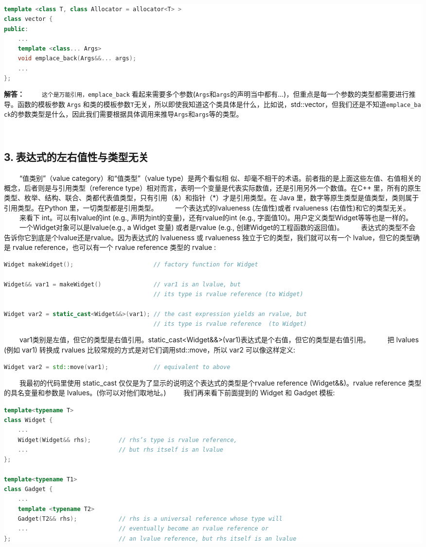 ```cpp
template <class T, class Allocator = allocator<T> >
class vector {
public:
    ...
    template <class... Args>
    void emplace_back(Args&&... args); 
    ...                                
};
```
**解答：**
&emsp;&emsp; `这个是万能引用，emplace_back` 看起来需要多个参数(`Args`和`args`的声明当中都有...)，但重点是每一个参数的类型都需要进行推导。函数的模板参数 `Args` 和类的模板参数`T`无关，所以即使我知道这个类具体是什么，比如说，std::vector<Widget>，但我们还是不知道`emplace_back`的参数类型是什么，因此我们需要根据具体调用来推导`Args`和`args`等的类型。







&emsp;
&emsp;
## 3. 表达式的左右值性与类型无关
&emsp;&emsp; “值类别”（value category）和“值类型”（value type）是两个看似相 似、却毫不相干的术语。前者指的是上面这些左值、右值相关的概念，后者则是与引用类型（reference type）相对而言，表明一个变量是代表实际数值，还是引用另外一个数值。在C++ 里，所有的原生类型、枚举、结构、联合、类都代表值类型，只有引用（&）和指针（*）才是引用类型。在 Java 里，数字等原生类型是值类型，类则属于引用类型。在Python 里，一切类型都是引用类型。
&emsp;&emsp; 一个表达式的lvalueness (左值性)或者 rvalueness (右值性)和它的类型无关。
&emsp;&emsp; 来看下 int。可以有lvalue的int (e.g., 声明为int的变量)，还有rvalue的int (e.g., 字面值10)。用户定义类型Widget等等也是一样的。
&emsp;&emsp; 一个Widget对象可以是lvalue(e.g., a Widget 变量) 或者是rvalue (e.g., 创建Widget的工程函数的返回值)。
&emsp;&emsp; 表达式的类型不会告诉你它到底是个lvalue还是rvalue。因为表达式的 lvalueness 或 rvalueness 独立于它的类型，我们就可以有一个 lvalue，但它的类型确是 rvalue reference，也可以有一个 rvalue reference 类型的 rvalue :
```cpp
Widget makeWidget();                       // factory function for Widget
 
Widget&& var1 = makeWidget()               // var1 is an lvalue, but
                                           // its type is rvalue reference (to Widget)
 
Widget var2 = static_cast<Widget&&>(var1); // the cast expression yields an rvalue, but
                                           // its type is rvalue reference  (to Widget)
```                                           
&emsp;&emsp; var1类别是左值，但它的类型是右值引用。static_cast<Widget&&>(var1)表达式是个右值，但它的类型是右值引用。
&emsp;&emsp; 把 lvalues (例如 var1) 转换成 rvalues 比较常规的方式是对它们调用std::move，所以 var2 可以像这样定义:
```cpp
Widget var2 = std::move(var1);             // equivalent to above
```
&emsp;&emsp; 我最初的代码里使用 static_cast 仅仅是为了显示的说明这个表达式的类型是个rvalue reference (Widget&&)。rvalue reference 类型的具名变量和参数是 lvalues。(你可以对他们取地址。)
&emsp;&emsp; 我们再来看下前面提到的 Widget 和 Gadget 模板:
```cpp
template<typename T>
class Widget {
    ...
    Widget(Widget&& rhs);        // rhs’s type is rvalue reference,
    ...                          // but rhs itself is an lvalue
};
 
template<typename T1>
class Gadget {
    ...
    template <typename T2>
    Gadget(T2&& rhs);            // rhs is a universal reference whose type will
    ...                          // eventually become an rvalue reference or
};                               // an lvalue reference, but rhs itself is an lvalue
```